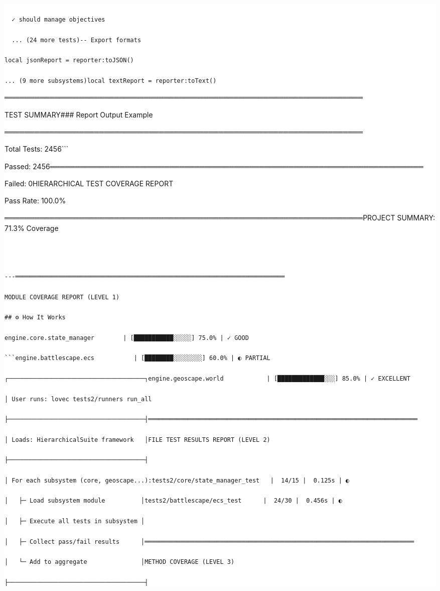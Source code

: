 ```## 📈 Raporty

  ✓ should manage objectives

  ... (24 more tests)-- Export formats

local jsonReport = reporter:toJSON()

... (9 more subsystems)local textReport = reporter:toText()

```

════════════════════════════════════════════════════════════════════════

TEST SUMMARY### Report Output Example

════════════════════════════════════════════════════════════════════════

Total Tests:   2456```

Passed:        2456═══════════════════════════════════════════════════════════════════════════

Failed:        0HIERARCHICAL TEST COVERAGE REPORT

Pass Rate:     100.0%

════════════════════════════════════════════════════════════════════════PROJECT SUMMARY: 71.3% Coverage

```Modules: 32/45 | Functions: 287/403 tested



---═══════════════════════════════════════════════════════════════════════════

MODULE COVERAGE REPORT (LEVEL 1)

## ⚙️ How It Works

engine.core.state_manager        | [███████████░░░░░] 75.0% | ✓ GOOD

```engine.battlescape.ecs           | [████████░░░░░░░░] 60.0% | ◐ PARTIAL

┌──────────────────────────────────────┐engine.geoscape.world            | [█████████████░░░] 85.0% | ✓ EXCELLENT

│ User runs: lovec tests2/runners run_all

├──────────────────────────────────────┤═══════════════════════════════════════════════════════════════════════════

│ Loads: HierarchicalSuite framework   │FILE TEST RESULTS REPORT (LEVEL 2)

├──────────────────────────────────────┤

│ For each subsystem (core, geoscape...):tests2/core/state_manager_test   |  14/15 |  0.125s | ◐

│   ├─ Load subsystem module          │tests2/battlescape/ecs_test      |  24/30 |  0.456s | ◐

│   ├─ Execute all tests in subsystem │

│   ├─ Collect pass/fail results      │═══════════════════════════════════════════════════════════════════════════

│   └─ Add to aggregate               │METHOD COVERAGE (LEVEL 3)

├──────────────────────────────────────┤

```